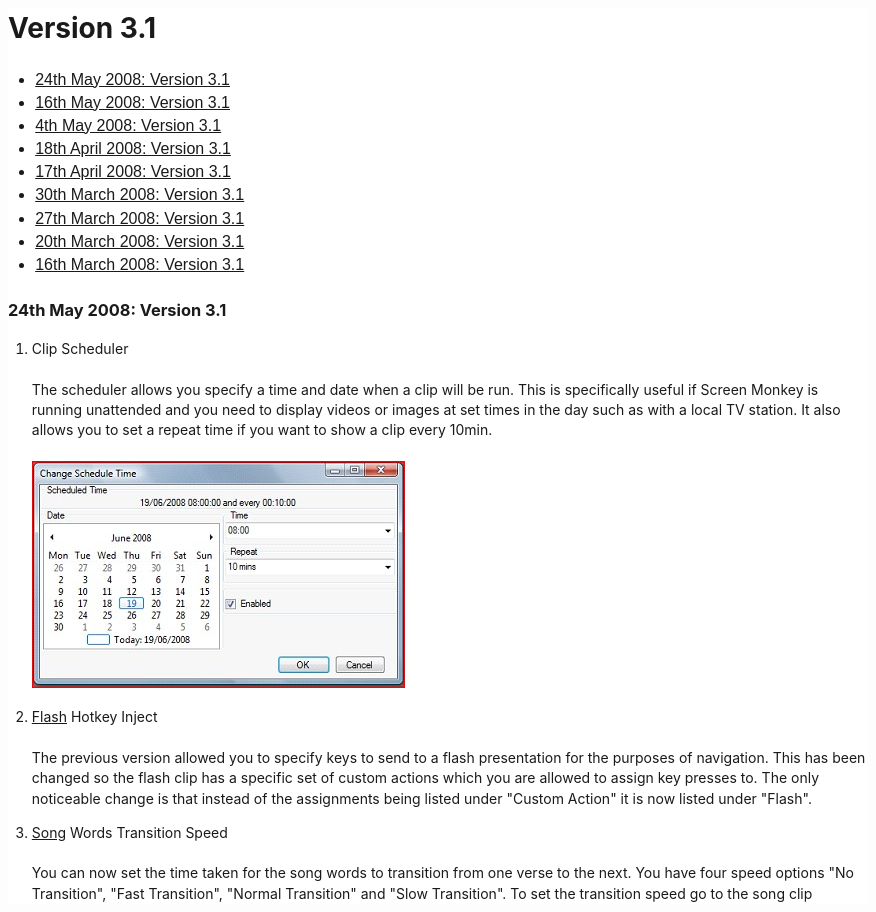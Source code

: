 <h1><a name="MiniTOCBookMark1"></a>Version 3.1</h1>
<ul style="text-align:left; font-family:Arial;font-size:12pt;font-weight: normal;font-style: normal;text-decoration: none;"  >
 <li><a href="#MiniTOCBookMark2" class="hcp2">24th May 2008: Version 3.1</a>
</li>
 <li><a href="#MiniTOCBookMark3" class="hcp2">16th May 2008: Version 3.1</a>
</li>
 <li><a href="#MiniTOCBookMark4" class="hcp2">4th May 2008: Version 3.1</a>
</li>
 <li><a href="#MiniTOCBookMark5" class="hcp2">18th April 2008: Version 3.1</a>
</li>
 <li><a href="#MiniTOCBookMark6" class="hcp2">17th April 2008: Version 3.1</a>
</li>
 <li><a href="#MiniTOCBookMark7" class="hcp2">30th March 2008: Version 3.1</a>
</li>
 <li><a href="#MiniTOCBookMark8" class="hcp2">27th March 2008: Version 3.1</a>
</li>
 <li><a href="#MiniTOCBookMark9" class="hcp2">20th March 2008: Version 3.1</a>
</li>
 <li><a href="#MiniTOCBookMark10" class="hcp2">16th March 2008: Version 3.1</a>
</li>
</ul>
<h3><a name="MiniTOCBookMark2"></a>24th May 2008: Version 3.1</h3>
<ol>
	<li><p><span class="hcp3"><a name="ClipScheduler"></a>Clip 
	 Scheduler</span><br>
	<br>
	The scheduler allows you specify a time and date when a clip will be 
	 run. This is specifically useful if Screen Monkey is running unattended 
	 and you need to display videos or images at set times in the day such 
	 as with a local TV station. It also allows you to set a repeat time 
	 if you want to show a clip every 10min.<br>
	<br>
	<img alt="" src="../images/img_132.jpg" border="0" class="hcp4"></p></li>
	<li><p><span class="hcp3"><a name="Flash_Hotkey_Inject"></a><a 
	 href="../reference/clipTypes/FlashClip.md">Flash</a> Hotkey Inject</span><br>
	<br>
	The previous version allowed you to specify keys to send to a flash 
	 presentation for the purposes of navigation. This has been changed 
	 so the flash clip has a specific set of custom actions which you are 
	 allowed to assign key presses to. The only noticeable change is that 
	 instead of the assignments being listed under &quot;Custom Action&quot; 
	 it is now listed under &quot;Flash&quot;.</p></li>
	<li><p><span class="hcp3"><a name="Song_Words_Transition_Speed"></a><a 
	 href="../reference/clipTypes/Song/SongClip.md">Song</a> Words Transition 
	 Speed</span><br>
	<br>
	You can now set the time taken for the song words to transition from 
	 one verse to the next. You have four speed options &quot;No Transition&quot;, 
	 &quot;Fast Transition&quot;, &quot;Normal Transition&quot; and &quot;Slow 
	 Transition&quot;. To set the transition speed go to the song clip 